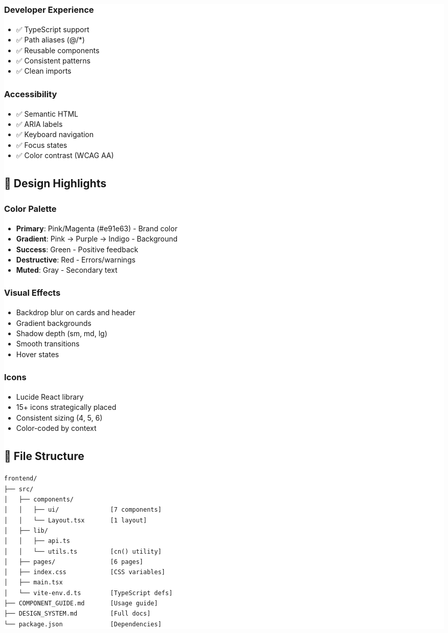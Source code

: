 ### Developer Experience
- ✅ TypeScript support
- ✅ Path aliases (@/*)
- ✅ Reusable components
- ✅ Consistent patterns
- ✅ Clean imports

### Accessibility
- ✅ Semantic HTML
- ✅ ARIA labels
- ✅ Keyboard navigation
- ✅ Focus states
- ✅ Color contrast (WCAG AA)

## 🎨 Design Highlights

### Color Palette
- **Primary**: Pink/Magenta (#e91e63) - Brand color
- **Gradient**: Pink → Purple → Indigo - Background
- **Success**: Green - Positive feedback
- **Destructive**: Red - Errors/warnings
- **Muted**: Gray - Secondary text

### Visual Effects
- Backdrop blur on cards and header
- Gradient backgrounds
- Shadow depth (sm, md, lg)
- Smooth transitions
- Hover states

### Icons
- Lucide React library
- 15+ icons strategically placed
- Consistent sizing (4, 5, 6)
- Color-coded by context

## 📁 File Structure

```
frontend/
├── src/
│   ├── components/
│   │   ├── ui/              [7 components]
│   │   └── Layout.tsx       [1 layout]
│   ├── lib/
│   │   ├── api.ts
│   │   └── utils.ts         [cn() utility]
│   ├── pages/               [6 pages]
│   ├── index.css            [CSS variables]
│   ├── main.tsx
│   └── vite-env.d.ts        [TypeScript defs]
├── COMPONENT_GUIDE.md       [Usage guide]
├── DESIGN_SYSTEM.md         [Full docs]
└── package.json             [Dependencies]
```
